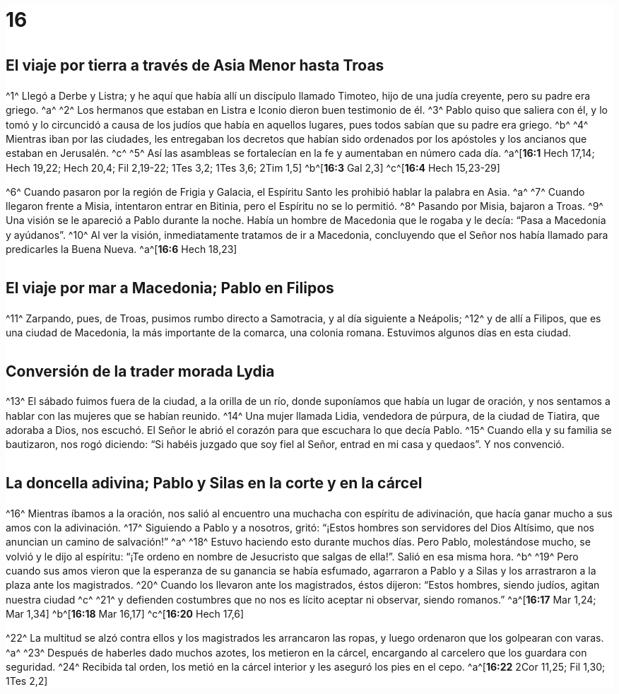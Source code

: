 # 16
## El viaje por tierra a través de Asia Menor hasta Troas
^1^ Llegó a Derbe y Listra; y he aquí que había allí un discípulo llamado Timoteo, hijo de una judía creyente, pero su padre era griego. ^a^ ^2^ Los hermanos que estaban en Listra e Iconio dieron buen testimonio de él. ^3^ Pablo quiso que saliera con él, y lo tomó y lo circuncidó a causa de los judíos que había en aquellos lugares, pues todos sabían que su padre era griego. ^b^ ^4^ Mientras iban por las ciudades, les entregaban los decretos que habían sido ordenados por los apóstoles y los ancianos que estaban en Jerusalén. ^c^ ^5^ Así las asambleas se fortalecían en la fe y aumentaban en número cada día.
^a^[**16:1** Hech 17,14; Hech 19,22; Hech 20,4; Fil 2,19-22; 1Tes 3,2; 1Tes 3,6; 2Tim 1,5] ^b^[**16:3** Gal 2,3] ^c^[**16:4** Hech 15,23-29]

 ^6^ Cuando pasaron por la región de Frigia y Galacia, el Espíritu Santo les prohibió hablar la palabra en Asia. ^a^ ^7^ Cuando llegaron frente a Misia, intentaron entrar en Bitinia, pero el Espíritu no se lo permitió. ^8^ Pasando por Misia, bajaron a Troas. ^9^ Una visión se le apareció a Pablo durante la noche. Había un hombre de Macedonia que le rogaba y le decía: “Pasa a Macedonia y ayúdanos”. ^10^ Al ver la visión, inmediatamente tratamos de ir a Macedonia, concluyendo que el Señor nos había llamado para predicarles la Buena Nueva.
^a^[**16:6** Hech 18,23]

## El viaje por mar a Macedonia; Pablo en Filipos
 ^11^ Zarpando, pues, de Troas, pusimos rumbo directo a Samotracia, y al día siguiente a Neápolis; ^12^ y de allí a Filipos, que es una ciudad de Macedonia, la más importante de la comarca, una colonia romana. Estuvimos algunos días en esta ciudad.

## Conversión de la trader morada Lydia
 ^13^ El sábado fuimos fuera de la ciudad, a la orilla de un río, donde suponíamos que había un lugar de oración, y nos sentamos a hablar con las mujeres que se habían reunido. ^14^ Una mujer llamada Lidia, vendedora de púrpura, de la ciudad de Tiatira, que adoraba a Dios, nos escuchó. El Señor le abrió el corazón para que escuchara lo que decía Pablo. ^15^ Cuando ella y su familia se bautizaron, nos rogó diciendo: “Si habéis juzgado que soy fiel al Señor, entrad en mi casa y quedaos”. Y nos convenció.

## La doncella adivina; Pablo y Silas en la corte y en la cárcel
 ^16^ Mientras íbamos a la oración, nos salió al encuentro una muchacha con espíritu de adivinación, que hacía ganar mucho a sus amos con la adivinación. ^17^ Siguiendo a Pablo y a nosotros, gritó: “¡Estos hombres son servidores del Dios Altísimo, que nos anuncian un camino de salvación!” ^a^ ^18^ Estuvo haciendo esto durante muchos días. Pero Pablo, molestándose mucho, se volvió y le dijo al espíritu: “¡Te ordeno en nombre de Jesucristo que salgas de ella!”. Salió en esa misma hora. ^b^ ^19^ Pero cuando sus amos vieron que la esperanza de su ganancia se había esfumado, agarraron a Pablo y a Silas y los arrastraron a la plaza ante los magistrados. ^20^ Cuando los llevaron ante los magistrados, éstos dijeron: “Estos hombres, siendo judíos, agitan nuestra ciudad ^c^ ^21^ y defienden costumbres que no nos es lícito aceptar ni observar, siendo romanos.”
^a^[**16:17** Mar 1,24; Mar 1,34] ^b^[**16:18** Mar 16,17] ^c^[**16:20** Hech 17,6]

 ^22^ La multitud se alzó contra ellos y los magistrados les arrancaron las ropas, y luego ordenaron que los golpearan con varas. ^a^ ^23^ Después de haberles dado muchos azotes, los metieron en la cárcel, encargando al carcelero que los guardara con seguridad. ^24^ Recibida tal orden, los metió en la cárcel interior y les aseguró los pies en el cepo.
^a^[**16:22** 2Cor 11,25; Fil 1,30; 1Tes 2,2]
